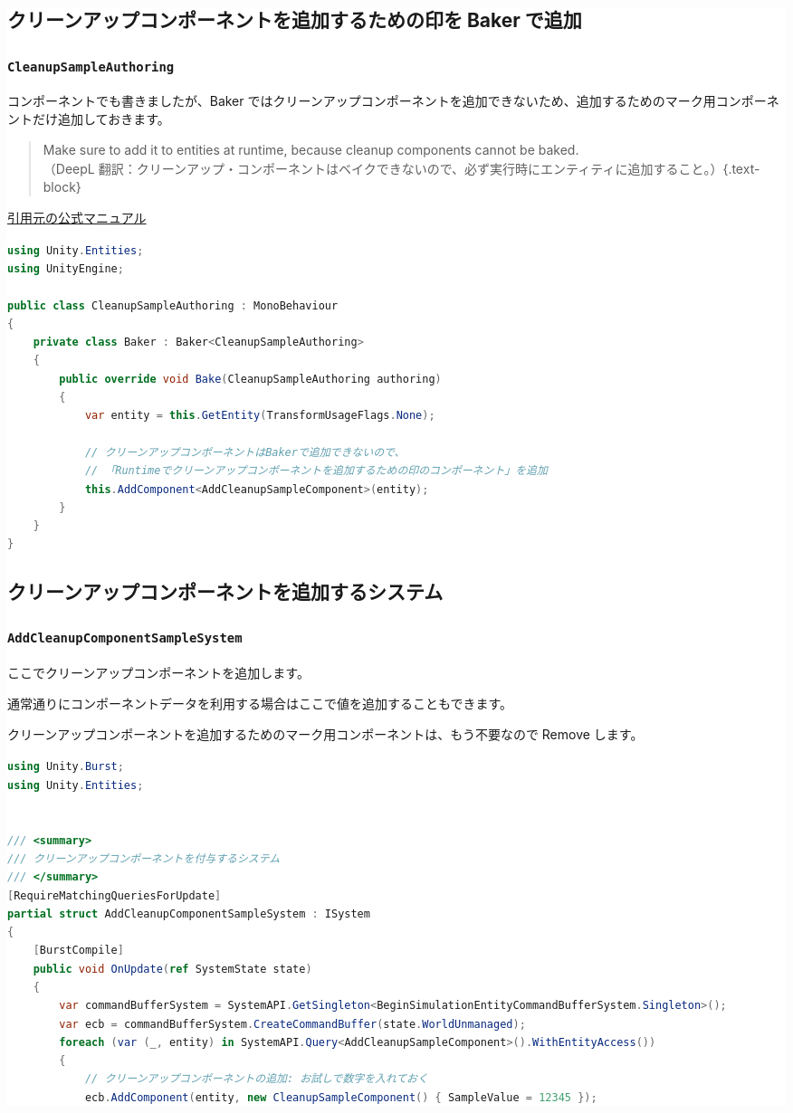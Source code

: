 
## クリーンアップコンポーネントを追加するための印を Baker で追加

### `CleanupSampleAuthoring`

コンポーネントでも書きましたが、Baker ではクリーンアップコンポーネントを追加できないため、追加するためのマーク用コンポーネントだけ追加しておきます。

> Make sure to add it to entities at runtime, because cleanup components cannot be baked.  
> （DeepL 翻訳：クリーンアップ・コンポーネントはベイクできないので、必ず実行時にエンティティに追加すること。）{.text-block}

[引用元の公式マニュアル](https://docs.unity3d.com/Packages/com.unity.entities@1.3/manual/components-cleanup-create.html#:~:text=Make%20sure%20to%20add%20it%20to%20entities%20at%20runtime%2C%20because%20cleanup%20components%20cannot%20be%20baked.)

```cs
using Unity.Entities;
using UnityEngine;

public class CleanupSampleAuthoring : MonoBehaviour
{
    private class Baker : Baker<CleanupSampleAuthoring>
    {
        public override void Bake(CleanupSampleAuthoring authoring)
        {
            var entity = this.GetEntity(TransformUsageFlags.None);

            // クリーンアップコンポーネントはBakerで追加できないので、
            // 「Runtimeでクリーンアップコンポーネントを追加するための印のコンポーネント」を追加
            this.AddComponent<AddCleanupSampleComponent>(entity);
        }
    }
}
```

## クリーンアップコンポーネントを追加するシステム

### `AddCleanupComponentSampleSystem`

ここでクリーンアップコンポーネントを追加します。

通常通りにコンポーネントデータを利用する場合はここで値を追加することもできます。

クリーンアップコンポーネントを追加するためのマーク用コンポーネントは、もう不要なので Remove します。

```cs
using Unity.Burst;
using Unity.Entities;


/// <summary>
/// クリーンアップコンポーネントを付与するシステム
/// </summary>
[RequireMatchingQueriesForUpdate]
partial struct AddCleanupComponentSampleSystem : ISystem
{
    [BurstCompile]
    public void OnUpdate(ref SystemState state)
    {
        var commandBufferSystem = SystemAPI.GetSingleton<BeginSimulationEntityCommandBufferSystem.Singleton>();
        var ecb = commandBufferSystem.CreateCommandBuffer(state.WorldUnmanaged);
        foreach (var (_, entity) in SystemAPI.Query<AddCleanupSampleComponent>().WithEntityAccess())
        {
            // クリーンアップコンポーネントの追加: お試しで数字を入れておく
            ecb.AddComponent(entity, new CleanupSampleComponent() { SampleValue = 12345 });
```